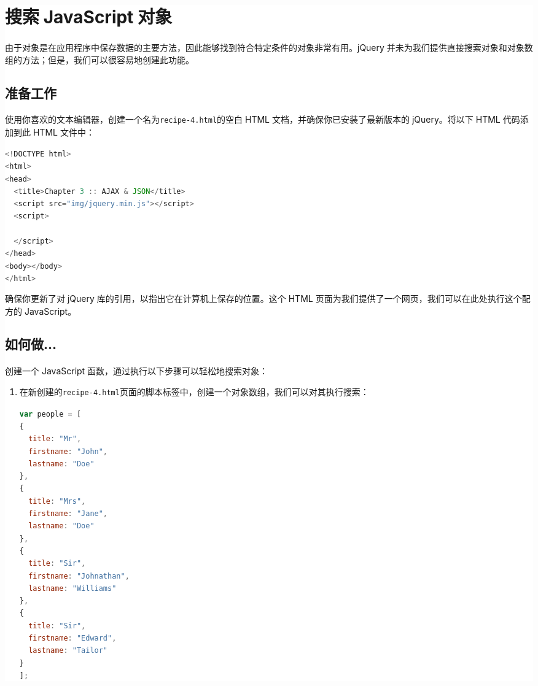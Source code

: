 # 搜索 JavaScript 对象

由于对象是在应用程序中保存数据的主要方法，因此能够找到符合特定条件的对象非常有用。jQuery 并未为我们提供直接搜索对象和对象数组的方法；但是，我们可以很容易地创建此功能。

## 准备工作

使用你喜欢的文本编辑器，创建一个名为`recipe-4.html`的空白 HTML 文档，并确保你已安装了最新版本的 jQuery。将以下 HTML 代码添加到此 HTML 文件中：

```js
<!DOCTYPE html>
<html>
<head>
  <title>Chapter 3 :: AJAX & JSON</title>
  <script src="img/jquery.min.js"></script>
  <script>

  </script>
</head>
<body></body>
</html>
```

确保你更新了对 jQuery 库的引用，以指出它在计算机上保存的位置。这个 HTML 页面为我们提供了一个网页，我们可以在此处执行这个配方的 JavaScript。

## 如何做…

创建一个 JavaScript 函数，通过执行以下步骤可以轻松地搜索对象：

1.  在新创建的`recipe-4.html`页面的脚本标签中，创建一个对象数组，我们可以对其执行搜索：

    ```js
    var people = [
    {
      title: "Mr",
      firstname: "John",
      lastname: "Doe"
    },
    {
      title: "Mrs",
      firstname: "Jane",
      lastname: "Doe"
    },
    {
      title: "Sir",
      firstname: "Johnathan",
      lastname: "Williams"
    },
    {
      title: "Sir",
      firstname: "Edward",
      lastname: "Tailor"
    }
    ];
    ```
